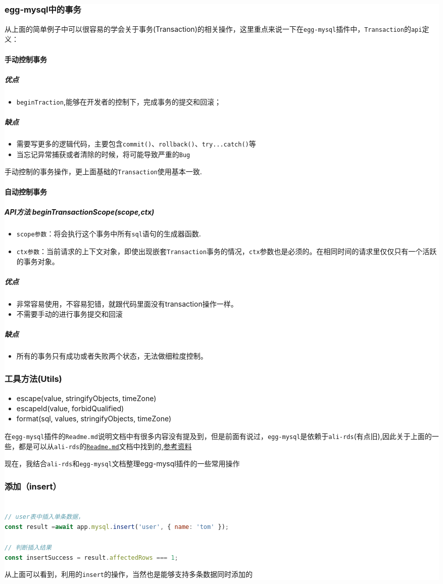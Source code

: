 
### egg-mysql中的事务
从上面的简单例子中可以很容易的学会关于事务(Transaction)的相关操作，这里重点来说一下在`egg-mysql`插件中，`Transaction`的`api`定义：

#### 手动控制事务

##### 优点

- `beginTraction`,能够在开发者的控制下，完成事务的提交和回滚；

##### 缺点

- 需要写更多的逻辑代码，主要包含`commit()`、`rollback()`、`try...catch()`等
- 当忘记异常捕获或者清除的时候，将可能导致严重的`Bug`

手动控制的事务操作，更上面基础的`Transaction`使用基本一致.

#### 自动控制事务

##### API方法 beginTransactionScope(scope,ctx)

- `scope参数`：将会执行这个事务中所有`sql`语句的生成器函数.

- `ctx参数`：当前请求的上下文对象，即使出现嵌套`Transaction`事务的情况，`ctx`参数也是必须的。在相同时间的请求里仅仅只有一个活跃的事务对象。

##### 优点

- 非常容易使用，不容易犯错，就跟代码里面没有transaction操作一样。
- 不需要手动的进行事务提交和回滚


##### 缺点

- 所有的事务只有成功或者失败两个状态，无法做细粒度控制。



### 工具方法(Utils)

- escape(value, stringifyObjects, timeZone)
- escapeId(value, forbidQualified)
- format(sql, values, stringifyObjects, timeZone)


在`egg-mysql`插件的`Readme.md`说明文档中有很多内容没有提及到，但是前面有说过，`egg-mysql`是依赖于`ali-rds`(有点旧),因此关于上面的一些，都是可以从`ali-rds`的[`Readme.md`](https://github.com/ali-sdk/ali-rds#io-queries)文档中找到的,[参考资料](https://github.com/ali-sdk/ali-rds#io-queries)


现在，我结合`ali-rds`和`egg-mysql`文档整理egg-mysql插件的一些常用操作


### 添加（insert）

```javascript

// user表中插入单条数据，
const result =await app.mysql.insert('user', { name: 'tom' });

// 判断插入结果
const insertSuccess = result.affectedRows === 1;
```
从上面可以看到，利用的`insert`的操作，当然也是能够支持多条数据同时添加的
